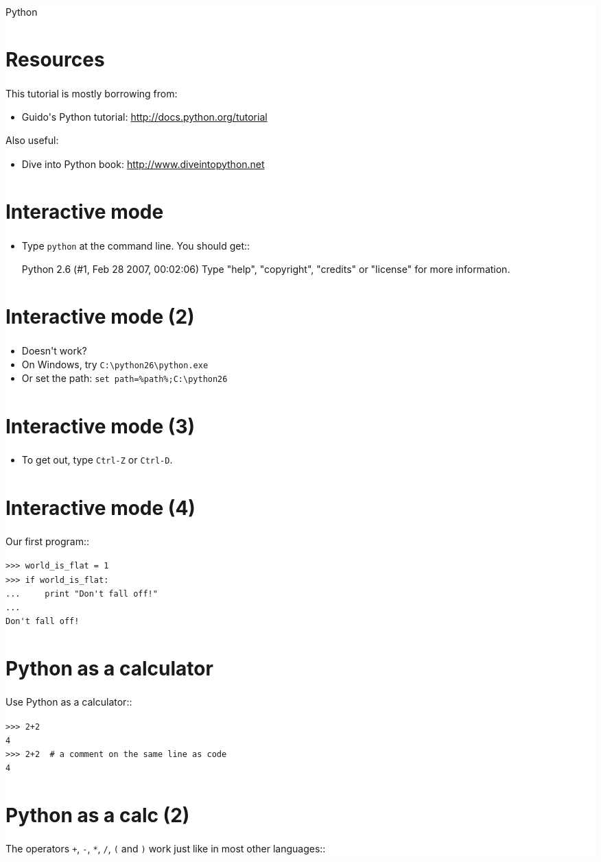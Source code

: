 Python

Resources
=========

This tutorial is mostly borrowing from:

- Guido's Python tutorial: http://docs.python.org/tutorial

Also useful:

- Dive into Python book: http://www.diveintopython.net

Interactive mode
================

- Type ``python`` at the command line.  You should get::

    Python 2.6 (#1, Feb 28 2007, 00:02:06)
    Type "help", "copyright", "credits" or "license" for more information.
    >>>

Interactive mode (2)
====================

- Doesn't work?
- On Windows, try ``C:\python26\python.exe``
- Or set the path: ``set path=%path%;C:\python26``

Interactive mode (3)
====================

- To get out, type ``Ctrl-Z`` or ``Ctrl-D``.

Interactive mode (4)
====================

Our first program::

    >>> world_is_flat = 1
    >>> if world_is_flat:
    ...     print "Don't fall off!"
    ...
    Don't fall off!

Python as a calculator
======================

Use Python as a calculator::

    >>> 2+2
    4
    >>> 2+2  # a comment on the same line as code
    4

Python as a calc (2)
====================

The operators ``+``, ``-``, ``*``, ``/``, ``(`` and ``)`` work just
like in most other languages::
